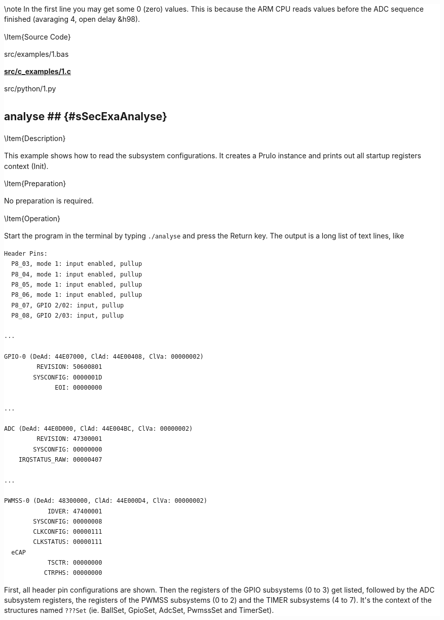   \note In the first line you may get some 0 (zero) values. This is
        because the ARM CPU reads values before the ADC sequence
        finished (avaraging 4, open delay &h98).

\Item{Source Code}

  src/examples/1.bas

  [<b>src/c_examples/1.c</b>](1_8c.html)

  src/python/1.py


## analyse ## {#sSecExaAnalyse}

\Item{Description}

  This example shows how to read the subsystem configurations. It
  creates a PruIo instance and prints out all startup registers
  context (Init).

\Item{Preparation}

  No preparation is required.

\Item{Operation}

  Start the program in the terminal by typing `./analyse` and press the
  Return key. The output is a long list of text lines, like
~~~{.txt}
Header Pins:
  P8_03, mode 1: input enabled, pullup
  P8_04, mode 1: input enabled, pullup
  P8_05, mode 1: input enabled, pullup
  P8_06, mode 1: input enabled, pullup
  P8_07, GPIO 2/02: input, pullup
  P8_08, GPIO 2/03: input, pullup

...

GPIO-0 (DeAd: 44E07000, ClAd: 44E00408, ClVa: 00000002)
         REVISION: 50600801
        SYSCONFIG: 0000001D
              EOI: 00000000

...

ADC (DeAd: 44E0D000, ClAd: 44E004BC, ClVa: 00000002)
         REVISION: 47300001
        SYSCONFIG: 00000000
    IRQSTATUS_RAW: 00000407

...

PWMSS-0 (DeAd: 48300000, ClAd: 44E000D4, ClVa: 00000002)
            IDVER: 47400001
        SYSCONFIG: 00000008
        CLKCONFIG: 00000111
        CLKSTATUS: 00000111
  eCAP
            TSCTR: 00000000
           CTRPHS: 00000000
~~~
  First, all header pin configurations are shown. Then the registers of
  the GPIO subsystems (0 to 3) get listed, followed by the ADC
  subsystem registers, the registers of the PWMSS subsystems (0 to 2)
  and the TIMER subsystems (4 to 7). It's the context of the structures
  named `???Set` (ie. BallSet, GpioSet, AdcSet, PwmssSet and TimerSet).